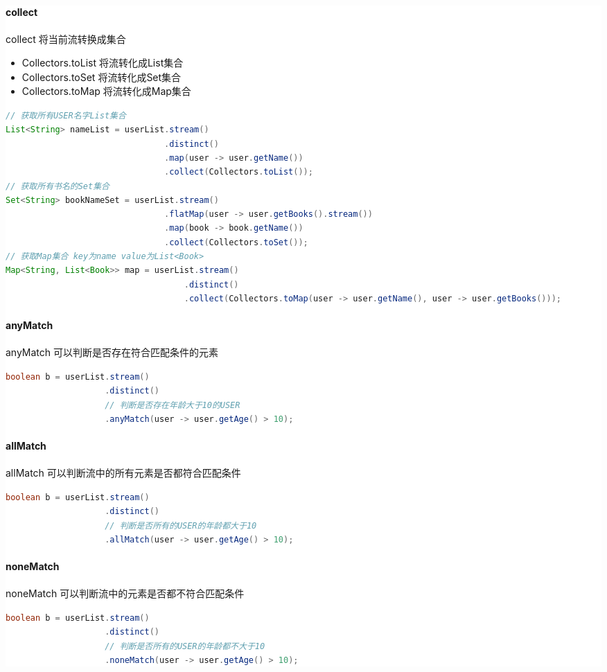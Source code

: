 

<h4>collect</h4>

collect 将当前流转换成集合

- Collectors.toList 将流转化成List集合
- Collectors.toSet  将流转化成Set集合
- Collectors.toMap  将流转化成Map集合

~~~java
// 获取所有USER名字List集合
List<String> nameList = userList.stream()
        						.distinct()
        						.map(user -> user.getName())
        						.collect(Collectors.toList());
// 获取所有书名的Set集合
Set<String> bookNameSet = userList.stream()
        						.flatMap(user -> user.getBooks().stream())
        						.map(book -> book.getName())
        						.collect(Collectors.toSet());
// 获取Map集合 key为name value为List<Book>
Map<String, List<Book>> map = userList.stream()
        							.distinct()
        							.collect(Collectors.toMap(user -> user.getName(), user -> user.getBooks()));
~~~



<h4>anyMatch</h4>

anyMatch 可以判断是否存在符合匹配条件的元素

~~~java
boolean b = userList.stream()
        			.distinct()
    				// 判断是否存在年龄大于10的USER
        			.anyMatch(user -> user.getAge() > 10);
~~~



<h4>allMatch</h4>

allMatch 可以判断流中的所有元素是否都符合匹配条件

~~~java
boolean b = userList.stream()
        			.distinct()
    				// 判断是否所有的USER的年龄都大于10
        			.allMatch(user -> user.getAge() > 10);
~~~



<h4>noneMatch</h4>

noneMatch 可以判断流中的元素是否都不符合匹配条件

~~~java
boolean b = userList.stream()
        			.distinct()
    				// 判断是否所有的USER的年龄都不大于10
        			.noneMatch(user -> user.getAge() > 10);
~~~
